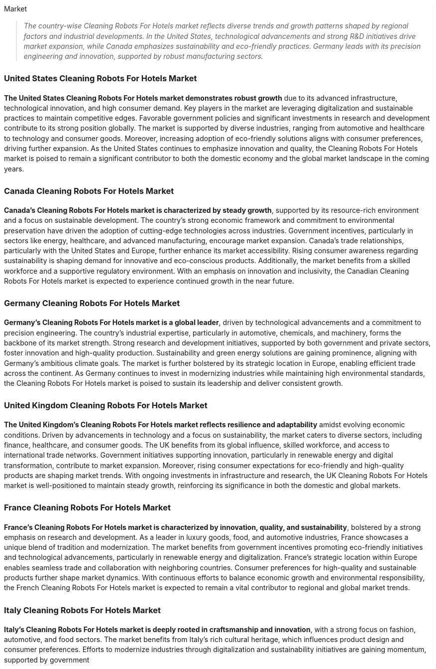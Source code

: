 Market<br /></span></h1><blockquote><p><em><span class="">The country-wise Cleaning Robots For Hotels market reflects diverse trends and growth patterns shaped by regional factors and industrial developments. In the United States, technological advancements and strong R&amp;D initiatives drive market expansion, while Canada emphasizes sustainability and eco-friendly practices. Germany leads with its precision engineering and innovation, supported by robust manufacturing sectors.</span></em></p></blockquote><h3><strong>United States Cleaning Robots For Hotels Market</strong></h3><p><strong>The United States Cleaning Robots For Hotels market demonstrates robust growth</strong> due to its advanced infrastructure, technological innovation, and high consumer demand. Key players in the market are leveraging digitalization and sustainable practices to maintain competitive edges. Favorable government policies and significant investments in research and development contribute to its strong position globally. The market is supported by diverse industries, ranging from automotive and healthcare to technology and consumer goods. Moreover, increasing adoption of eco-friendly solutions aligns with consumer preferences, driving further expansion. As the United States continues to emphasize innovation and quality, the Cleaning Robots For Hotels market is poised to remain a significant contributor to both the domestic economy and the global market landscape in the coming years.</p><h3><strong>Canada Cleaning Robots For Hotels Market</strong></h3><p><strong>Canada&rsquo;s Cleaning Robots For Hotels market is characterized by steady growth</strong>, supported by its resource-rich environment and a focus on sustainable development. The country&rsquo;s strong economic framework and commitment to environmental preservation have driven the adoption of cutting-edge technologies across industries. Government incentives, particularly in sectors like energy, healthcare, and advanced manufacturing, encourage market expansion. Canada&rsquo;s trade relationships, particularly with the United States and Europe, further enhance its market accessibility. Rising consumer awareness regarding sustainability is shaping demand for innovative and eco-conscious products. Additionally, the market benefits from a skilled workforce and a supportive regulatory environment. With an emphasis on innovation and inclusivity, the Canadian Cleaning Robots For Hotels market is expected to experience continued growth in the near future.</p><h3><strong>Germany Cleaning Robots For Hotels Market</strong></h3><p><strong>Germany&rsquo;s Cleaning Robots For Hotels market is a global leader</strong>, driven by technological advancements and a commitment to precision engineering. The country&rsquo;s industrial expertise, particularly in automotive, chemicals, and machinery, forms the backbone of its market strength. Strong research and development initiatives, supported by both government and private sectors, foster innovation and high-quality production. Sustainability and green energy solutions are gaining prominence, aligning with Germany&rsquo;s ambitious climate goals. The market is further bolstered by its strategic location in Europe, enabling efficient trade across the continent. As Germany continues to invest in modernizing industries while maintaining high environmental standards, the Cleaning Robots For Hotels market is poised to sustain its leadership and deliver consistent growth.</p><h3><strong>United Kingdom Cleaning Robots For Hotels Market</strong></h3><p><strong>The United Kingdom&rsquo;s Cleaning Robots For Hotels market reflects resilience and adaptability</strong> amidst evolving economic conditions. Driven by advancements in technology and a focus on sustainability, the market caters to diverse sectors, including finance, healthcare, and consumer goods. The UK benefits from its global influence, skilled workforce, and access to international trade networks. Government initiatives supporting innovation, particularly in renewable energy and digital transformation, contribute to market expansion. Moreover, rising consumer expectations for eco-friendly and high-quality products are shaping market trends. With ongoing investments in infrastructure and research, the UK Cleaning Robots For Hotels market is well-positioned to maintain steady growth, reinforcing its significance in both the domestic and global markets.</p><h3><strong>France Cleaning Robots For Hotels Market</strong></h3><p><strong>France&rsquo;s Cleaning Robots For Hotels market is characterized by innovation, quality, and sustainability</strong>, bolstered by a strong emphasis on research and development. As a leader in luxury goods, food, and automotive industries, France showcases a unique blend of tradition and modernization. The market benefits from government incentives promoting eco-friendly initiatives and technological advancements, particularly in renewable energy and digitalization. France&rsquo;s strategic location within Europe enables seamless trade and collaboration with neighboring countries. Consumer preferences for high-quality and sustainable products further shape market dynamics. With continuous efforts to balance economic growth and environmental responsibility, the French Cleaning Robots For Hotels market is expected to remain a vital contributor to regional and global market trends.</p><h3><strong>Italy Cleaning Robots For Hotels Market</strong></h3><p><strong>Italy&rsquo;s Cleaning Robots For Hotels market is deeply rooted in craftsmanship and innovation</strong>, with a strong focus on fashion, automotive, and food sectors. The market benefits from Italy&rsquo;s rich cultural heritage, which influences product design and consumer preferences. Efforts to modernize industries through digitalization and sustainability initiatives are gaining momentum, supported by government